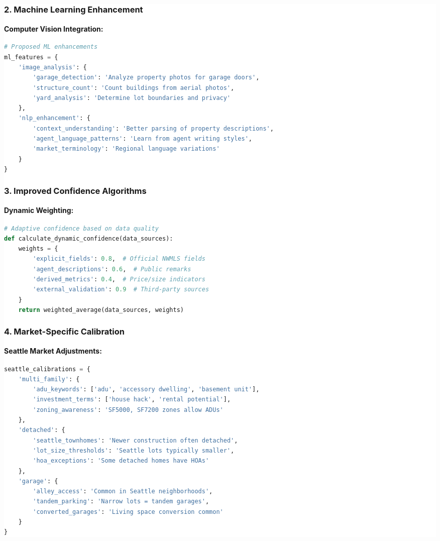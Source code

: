 ### 2. Machine Learning Enhancement

**Computer Vision Integration:**
```python
# Proposed ML enhancements
ml_features = {
    'image_analysis': {
        'garage_detection': 'Analyze property photos for garage doors',
        'structure_count': 'Count buildings from aerial photos',
        'yard_analysis': 'Determine lot boundaries and privacy'
    },
    'nlp_enhancement': {
        'context_understanding': 'Better parsing of property descriptions',
        'agent_language_patterns': 'Learn from agent writing styles',
        'market_terminology': 'Regional language variations'
    }
}
```

### 3. Improved Confidence Algorithms

**Dynamic Weighting:**
```python
# Adaptive confidence based on data quality
def calculate_dynamic_confidence(data_sources):
    weights = {
        'explicit_fields': 0.8,  # Official NWMLS fields
        'agent_descriptions': 0.6,  # Public remarks
        'derived_metrics': 0.4,  # Price/size indicators
        'external_validation': 0.9  # Third-party sources
    }
    return weighted_average(data_sources, weights)
```

### 4. Market-Specific Calibration

**Seattle Market Adjustments:**
```python
seattle_calibrations = {
    'multi_family': {
        'adu_keywords': ['adu', 'accessory dwelling', 'basement unit'],
        'investment_terms': ['house hack', 'rental potential'],
        'zoning_awareness': 'SF5000, SF7200 zones allow ADUs'
    },
    'detached': {
        'seattle_townhomes': 'Newer construction often detached',
        'lot_size_thresholds': 'Seattle lots typically smaller',
        'hoa_exceptions': 'Some detached homes have HOAs'
    },
    'garage': {
        'alley_access': 'Common in Seattle neighborhoods',
        'tandem_parking': 'Narrow lots = tandem garages',
        'converted_garages': 'Living space conversion common'
    }
}
```
